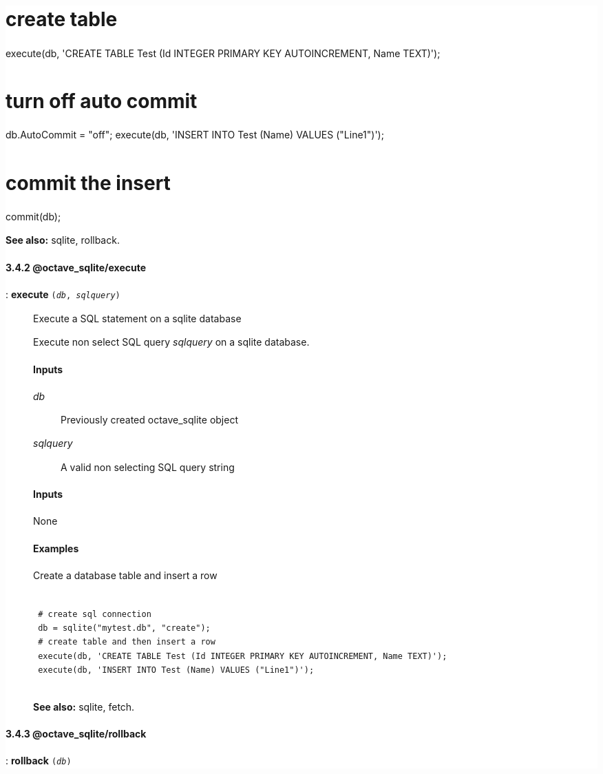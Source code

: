  # create table
 execute(db, 'CREATE TABLE Test (Id INTEGER PRIMARY KEY AUTOINCREMENT, Name TEXT)');
 # turn off auto commit
 db.AutoCommit = &quot;off&quot;;
 execute(db, 'INSERT INTO Test (Name) VALUES (&quot;Line1&quot;)');
 # commit the insert
 commit(db);
 </code>
</pre></div>
<p><strong class="strong">See also:</strong> sqlite, rollback.
</p></dd></dl>
</div>
<div class="subsection-level-extent" id="g_t_0040octave_005fsqlite_002fexecute">
<h4 class="subsection">3.4.2 @octave_sqlite/execute</h4>
<a class="index-entry-id" id="index-execute"></a>
<dl class="first-deftypefn">
<dt class="deftypefn" id="index-execute-1"><span class="category-def">: </span><span><strong class="def-name">execute</strong> <code class="def-code-arguments">(<var class="var">db</var>, <var class="var">sqlquery</var>)</code><a class="copiable-link" href='#index-execute-1'></a></span></dt>
<dd><p>Execute a SQL statement on a sqlite database
</p>
<p>Execute non select SQL query <var class="var">sqlquery</var> on a sqlite database.
</p>
<h4 class="subsubheading" id="Inputs-8">Inputs</h4>
<dl class="table">
<dt><var class="var">db</var></dt>
<dd><p>Previously created octave_sqlite object
</p></dd>
<dt><var class="var">sqlquery</var></dt>
<dd><p>A valid non selecting SQL query string
</p></dd>
</dl>
<h4 class="subsubheading" id="Inputs-9">Inputs</h4>
<p>None
</p>
<h4 class="subsubheading" id="Examples-6">Examples</h4>
<p>Create a database table and insert a row
</p><div class="example">
<pre class="example-preformatted"><code class="code">
 # create sql connection
 db = sqlite(&quot;mytest.db&quot;, &quot;create&quot;);
 # create table and then insert a row
 execute(db, 'CREATE TABLE Test (Id INTEGER PRIMARY KEY AUTOINCREMENT, Name TEXT)');
 execute(db, 'INSERT INTO Test (Name) VALUES (&quot;Line1&quot;)');
 </code>
</pre></div>
<p><strong class="strong">See also:</strong> sqlite, fetch.
</p></dd></dl>
</div>
<div class="subsection-level-extent" id="g_t_0040octave_005fsqlite_002frollback">
<h4 class="subsection">3.4.3 @octave_sqlite/rollback</h4>
<a class="index-entry-id" id="index-rollback"></a>
<dl class="first-deftypefn">
<dt class="deftypefn" id="index-rollback-1"><span class="category-def">: </span><span><strong class="def-name">rollback</strong> <code class="def-code-arguments">(<var class="var">db</var>)</code><a class="copiable-link" href='#index-rollback-1'></a></span></dt>
